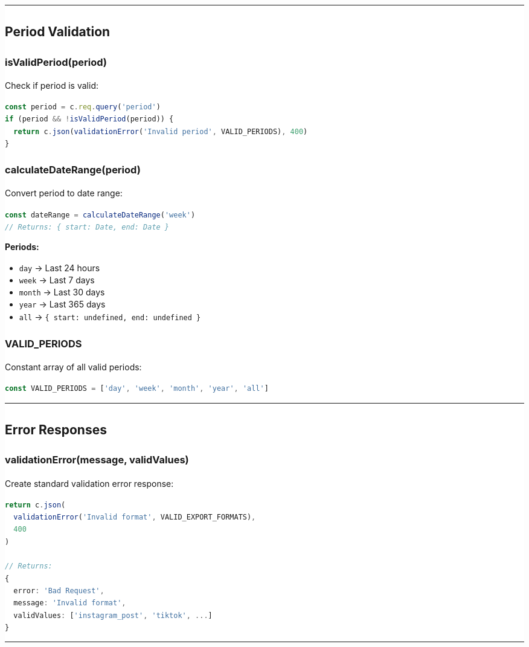 ```typescript
```

---

## Period Validation

### isValidPeriod(period)

Check if period is valid:

```typescript
const period = c.req.query('period')
if (period && !isValidPeriod(period)) {
  return c.json(validationError('Invalid period', VALID_PERIODS), 400)
}
```

### calculateDateRange(period)

Convert period to date range:

```typescript
const dateRange = calculateDateRange('week')
// Returns: { start: Date, end: Date }
```

**Periods:**
- `day` → Last 24 hours
- `week` → Last 7 days
- `month` → Last 30 days
- `year` → Last 365 days
- `all` → `{ start: undefined, end: undefined }`

### VALID_PERIODS

Constant array of all valid periods:

```typescript
const VALID_PERIODS = ['day', 'week', 'month', 'year', 'all']
```

---

## Error Responses

### validationError(message, validValues)

Create standard validation error response:

```typescript
return c.json(
  validationError('Invalid format', VALID_EXPORT_FORMATS),
  400
)

// Returns:
{
  error: 'Bad Request',
  message: 'Invalid format',
  validValues: ['instagram_post', 'tiktok', ...]
}
```

---